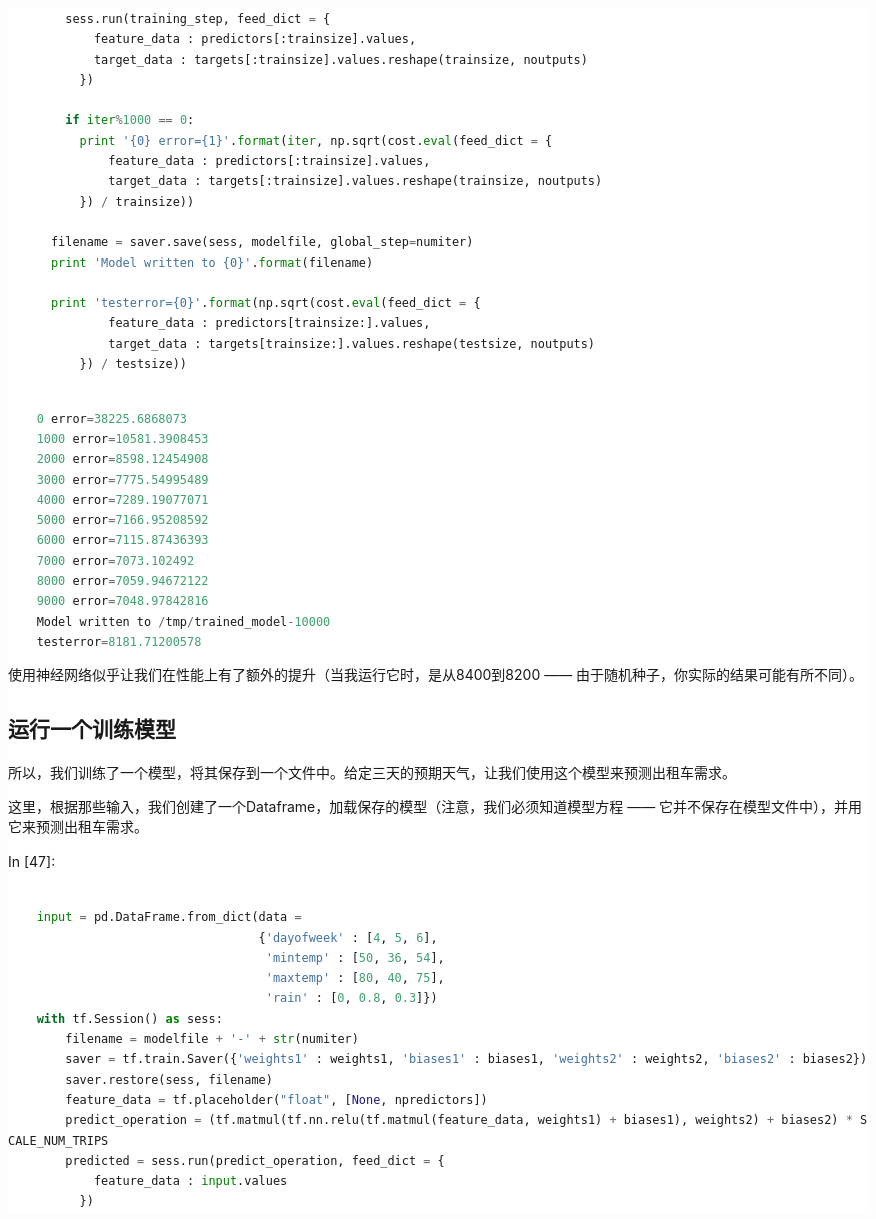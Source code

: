 ```python
        sess.run(training_step, feed_dict = {
            feature_data : predictors[:trainsize].values,
            target_data : targets[:trainsize].values.reshape(trainsize, noutputs)
          })

        if iter%1000 == 0:
          print '{0} error={1}'.format(iter, np.sqrt(cost.eval(feed_dict = {
              feature_data : predictors[:trainsize].values,
              target_data : targets[:trainsize].values.reshape(trainsize, noutputs)
          }) / trainsize))

      filename = saver.save(sess, modelfile, global_step=numiter)
      print 'Model written to {0}'.format(filename)

      print 'testerror={0}'.format(np.sqrt(cost.eval(feed_dict = {
              feature_data : predictors[trainsize:].values,
              target_data : targets[trainsize:].values.reshape(testsize, noutputs)
          }) / testsize))

```

```python

    0 error=38225.6868073
    1000 error=10581.3908453
    2000 error=8598.12454908
    3000 error=7775.54995489
    4000 error=7289.19077071
    5000 error=7166.95208592
    6000 error=7115.87436393
    7000 error=7073.102492
    8000 error=7059.94672122
    9000 error=7048.97842816
    Model written to /tmp/trained_model-10000
    testerror=8181.71200578

```

使用神经网络似乎让我们在性能上有了额外的提升（当我运行它时，是从8400到8200 —— 由于随机种子，你实际的结果可能有所不同）。

##  运行一个训练模型

所以，我们训练了一个模型，将其保存到一个文件中。给定三天的预期天气，让我们使用这个模型来预测出租车需求。

这里，根据那些输入，我们创建了一个Dataframe，加载保存的模型（注意，我们必须知道模型方程 —— 它并不保存在模型文件中），并用它来预测出租车需求。

In [47]:

```python

    input = pd.DataFrame.from_dict(data =
                                   {'dayofweek' : [4, 5, 6],
                                    'mintemp' : [50, 36, 54],
                                    'maxtemp' : [80, 40, 75],
                                    'rain' : [0, 0.8, 0.3]})
    with tf.Session() as sess:
        filename = modelfile + '-' + str(numiter)
        saver = tf.train.Saver({'weights1' : weights1, 'biases1' : biases1, 'weights2' : weights2, 'biases2' : biases2})
        saver.restore(sess, filename)
        feature_data = tf.placeholder("float", [None, npredictors])
        predict_operation = (tf.matmul(tf.nn.relu(tf.matmul(feature_data, weights1) + biases1), weights2) + biases2) * SCALE_NUM_TRIPS
        predicted = sess.run(predict_operation, feed_dict = {
            feature_data : input.values
          })
```